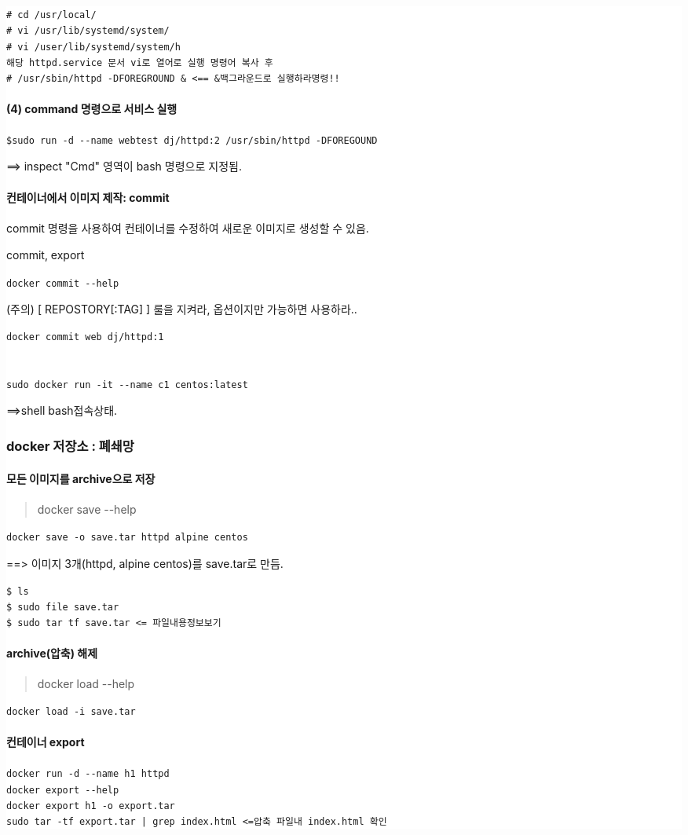     # cd /usr/local/
    # vi /usr/lib/systemd/system/
    # vi /user/lib/systemd/system/h
    해당 httpd.service 문서 vi로 열어로 실행 명령어 복사 후 
    # /usr/sbin/httpd -DFOREGROUND & <== &백그라운드로 실행하라명령!!

#### (4) command 명령으로 서비스 실행 
    $sudo run -d --name webtest dj/httpd:2 /usr/sbin/httpd -DFOREGOUND
==> inspect "Cmd" 영역이 bash 명령으로 지정됨.


#### 컨테이너에서 이미지 제작: commit
commit 명령을 사용하여 컨테이너를 수정하여 새로운 이미지로 생성할 수 있음.  

commit, export  

    docker commit --help
(주의) [ REPOSTORY[:TAG] ] 룰을 지켜라, 옵션이지만 가능하면 사용하라..  

    docker commit web dj/httpd:1


    sudo docker run -it --name c1 centos:latest
==>shell bash접속상태.  



### docker 저장소 : 폐쇄망 

#### 모든 이미지를 archive으로 저장
> docker save --help

    docker save -o save.tar httpd alpine centos 
==> 이미지 3개(httpd, alpine centos)를 save.tar로 만듬.  

    $ ls
    $ sudo file save.tar
    $ sudo tar tf save.tar <= 파일내용정보보기 

#### archive(압축) 해제 
> docker load --help
    
    docker load -i save.tar


#### 컨테이너 export
    docker run -d --name h1 httpd
    docker export --help
    docker export h1 -o export.tar
    sudo tar -tf export.tar | grep index.html <=압축 파일내 index.html 확인
